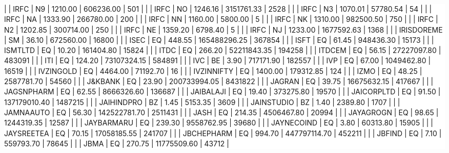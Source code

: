 |  | IRFC | N9 | 1210.00 | 606236.00 | 501 |
|  | IRFC | NO | 1246.16 | 3151761.33 | 2528 |
|  | IRFC | N3 | 1070.01 | 57780.54 | 54 |
|  | IRFC | NA | 1333.90 | 266780.00 | 200 |
|  | IRFC | NN | 1160.00 | 5800.00 | 5 |
|  | IRFC | NK | 1310.00 | 982500.50 | 750 |
|  | IRFC | N2 | 1202.85 | 300714.00 | 250 |
|  | IRFC | NE | 1359.20 | 6798.40 | 5 |
|  | IRFC | NJ | 1233.00 | 1677592.63 | 1368 |
|  | IRISDOREME | SM | 36.10 | 672560.00 | 16800 |
|  | ISEC | EQ | 448.55 | 165488296.25 | 367854 |
|  | ISFT | EQ | 61.45 | 948436.30 | 15173 |
|  | ISMTLTD | EQ | 10.20 | 161404.80 | 15824 |
|  | ITDC | EQ | 266.20 | 52211843.35 | 194258 |
|  | ITDCEM | EQ | 56.15 | 27227097.80 | 483091 |
|  | ITI | EQ | 124.20 | 73107324.15 | 584891 |
|  | IVC | BE | 3.90 | 717171.90 | 182557 |
|  | IVP | EQ | 67.00 | 1049462.80 | 16519 |
|  | IVZINGOLD | EQ | 4464.00 | 71192.70 | 16 |
|  | IVZINNIFTY | EQ | 1400.00 | 179312.85 | 124 |
|  | IZMO | EQ | 48.25 | 2587781.70 | 54560 |
|  | J&KBANK | EQ | 23.90 | 200733994.05 | 8431822 |
|  | JAGRAN | EQ | 39.75 | 16675632.15 | 417667 |
|  | JAGSNPHARM | EQ | 62.55 | 8666326.60 | 136687 |
|  | JAIBALAJI | EQ | 19.40 | 373275.80 | 19570 |
|  | JAICORPLTD | EQ | 91.50 | 137179010.40 | 1487215 |
|  | JAIHINDPRO | BZ | 1.45 | 5153.35 | 3609 |
|  | JAINSTUDIO | BZ | 1.40 | 2389.80 | 1707 |
|  | JAMNAAUTO | EQ | 56.30 | 142522781.70 | 2511431 |
|  | JASH | EQ | 214.35 | 4506467.80 | 20994 |
|  | JAYAGROGN | EQ | 98.65 | 1244319.35 | 12587 |
|  | JAYBARMARU | EQ | 239.30 | 9558762.95 | 39680 |
|  | JAYNECOIND | EQ | 3.80 | 60313.80 | 15905 |
|  | JAYSREETEA | EQ | 70.15 | 17058185.55 | 241707 |
|  | JBCHEPHARM | EQ | 994.70 | 447797114.70 | 452211 |
|  | JBFIND | EQ | 7.10 | 559793.70 | 78645 |
|  | JBMA | EQ | 270.75 | 11775509.60 | 43712 |